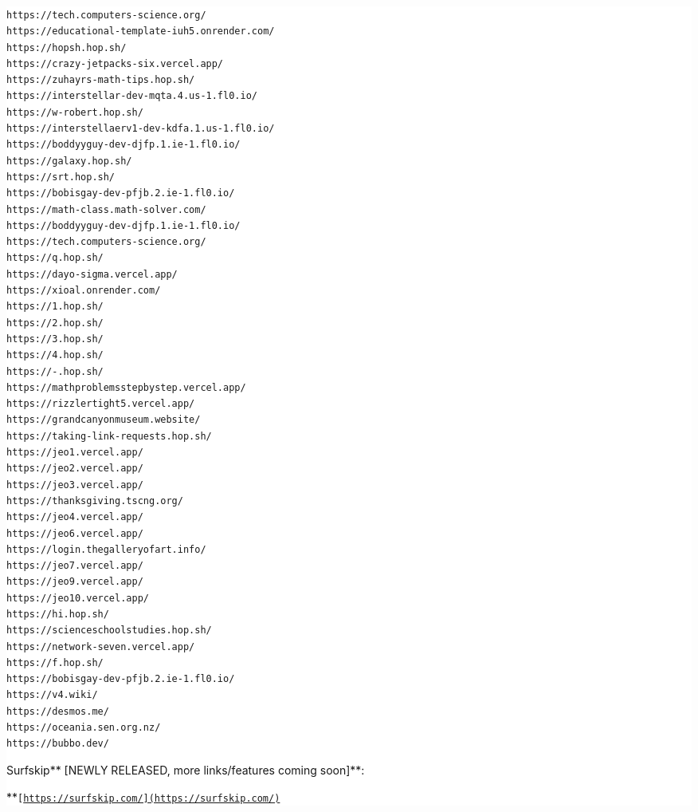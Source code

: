 ```
https://tech.computers-science.org/ 
https://educational-template-iuh5.onrender.com/ 
https://hopsh.hop.sh/ 
https://crazy-jetpacks-six.vercel.app/ 
https://zuhayrs-math-tips.hop.sh/ 
https://interstellar-dev-mqta.4.us-1.fl0.io/ 
https://w-robert.hop.sh/ 
https://interstellaerv1-dev-kdfa.1.us-1.fl0.io/ 
https://boddyyguy-dev-djfp.1.ie-1.fl0.io/ 
https://galaxy.hop.sh/ 
https://srt.hop.sh/ 
https://bobisgay-dev-pfjb.2.ie-1.fl0.io/ 
https://math-class.math-solver.com/ 
https://boddyyguy-dev-djfp.1.ie-1.fl0.io/ 
https://tech.computers-science.org/ 
https://q.hop.sh/ 
https://dayo-sigma.vercel.app/ 
https://xioal.onrender.com/ 
https://1.hop.sh/  
https://2.hop.sh/ 
https://3.hop.sh/ 
https://4.hop.sh/ 
https://-.hop.sh/ 
https://mathproblemsstepbystep.vercel.app/ 
https://rizzlertight5.vercel.app/ 
https://grandcanyonmuseum.website/ 
https://taking-link-requests.hop.sh/ 
https://jeo1.vercel.app/ 
https://jeo2.vercel.app/ 
https://jeo3.vercel.app/ 
https://thanksgiving.tscng.org/ 
https://jeo4.vercel.app/ 
https://jeo6.vercel.app/ 
https://login.thegalleryofart.info/ 
https://jeo7.vercel.app/ 
https://jeo9.vercel.app/ 
https://jeo10.vercel.app/ 
https://hi.hop.sh/ 
https://scienceschoolstudies.hop.sh/ 
https://network-seven.vercel.app/ 
https://f.hop.sh/ 
https://bobisgay-dev-pfjb.2.ie-1.fl0.io/ 
https://v4.wiki/ 
https://desmos.me/ 
https://oceania.sen.org.nz/ 
https://bubbo.dev/ 
```


Surfskip** [NEWLY RELEASED, more links/features coming soon]**:

**<code>[https://surfskip.com/](https://surfskip.com/)</code></strong>   
